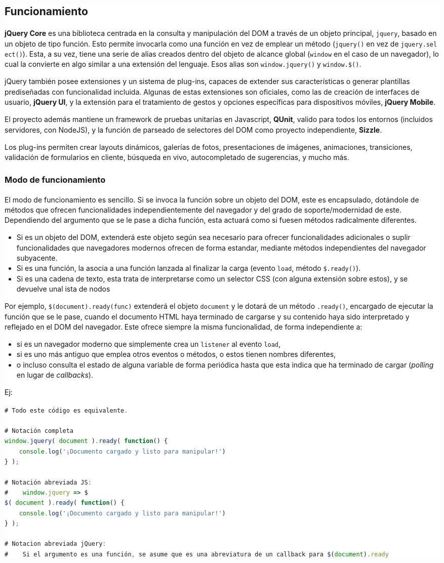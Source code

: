 

## Funcionamiento

**jQuery Core** es una biblioteca centrada en la consulta y manipulación del DOM a través de un objeto  principal, `jquery`, basado en un objeto de tipo función. Esto permite invocarla como una función en vez de emplear un método (`jquery()` en vez de `jquery.select()`). Esta, a su vez, tiene una serie de alias creados dentro del objeto de alcance global (`window` en el caso de un navegador), lo cual la convierte en algo similar a una extensión del lenguaje. Esos alias son `window.jquery()` y `window.$()`. 

jQuery también posee extensiones y un sistema de plug-ins, capaces de extender sus características o generar plantillas prediseñadas con funcionalidad incluida. Algunas de estas extensiones son oficiales, como las de creación de interfaces de usuario, **jQuery UI**, y la extensión para el tratamiento de gestos y opciones específicas para dispositivos móviles, **jQuery Mobile**. 

El proyecto además mantiene un framework de pruebas unitarias en Javascript, **QUnit**, valido para todos los entornos (incluidos servidores, con NodeJS), y la función de parseado de selectores del DOM como proyecto independiente, **Sizzle**.

Los plug-ins permiten crear layouts dinámicos, galerías de fotos, presentaciones de imágenes, animaciones, transiciones,  validación de formularios en cliente, búsqueda en vivo, autocompletado de sugerencias,  y mucho más.

### Modo de funcionamiento

El modo de funcionamiento es sencillo. Si se invoca la función sobre un objeto del DOM, este es encapsulado, dotándole de métodos que ofrecen funcionalidades independientemente del navegador y del grado de soporte/modernidad de este.  Dependiendo del argumento que se le pase a dicha función, esta actuará como si fuesen métodos radicalmente diferentes.

* Si es un objeto del DOM, extenderá este objeto según sea necesario para ofrecer funcionalidades adicionales o suplir funcionalidades que navegadores modernos ofrecen de forma estandar, mediante métodos independientes del navegador subyacente.
* Si es una función, la asocia a una función lanzada al finalizar la carga (evento `load`, método `$.ready()`).
* Si es una cadena de texto, esta trata de interpretarse como un selector CSS (con alguna extensión sobre estos), y se devuelve unal ista de nodos

Por ejemplo, `$(document).ready(func)` extenderá el objeto `document` y le dotará de un método `.ready()`, encargado de ejecutar la función que se le pase, cuando el documento HTML haya terminado de cargarse y su contenido haya sido interpretado y reflejado en el DOM del navegador. Este ofrece siempre la misma funcionalidad, de forma independiente a:

* si es un navegador moderno que simplemente crea un `listener` al evento `load`, 
* si es uno más antiguo que emplea otros eventos o métodos, o estos tienen nombres diferentes,
* o incluso consulta el estado de alguna variable de forma periódica hasta que esta indica que ha terminado de cargar (*polling* en lugar de *callbacks*).

Ej:

```javascript
# Todo este código es equivalente.

# Notación completa
window.jquery( document ).ready( function() {
	console.log('¡Documento cargado y listo para manipular!')
} );

# Notación abreviada JS: 
#    window.jquery => $
$( document ).ready( function() {
	console.log('¡Documento cargado y listo para manipular!')
} );

# Notacion abreviada jQuery: 
#    Si el argumento es una función, se asume que es una abreviatura de un callback para $(document).ready
```